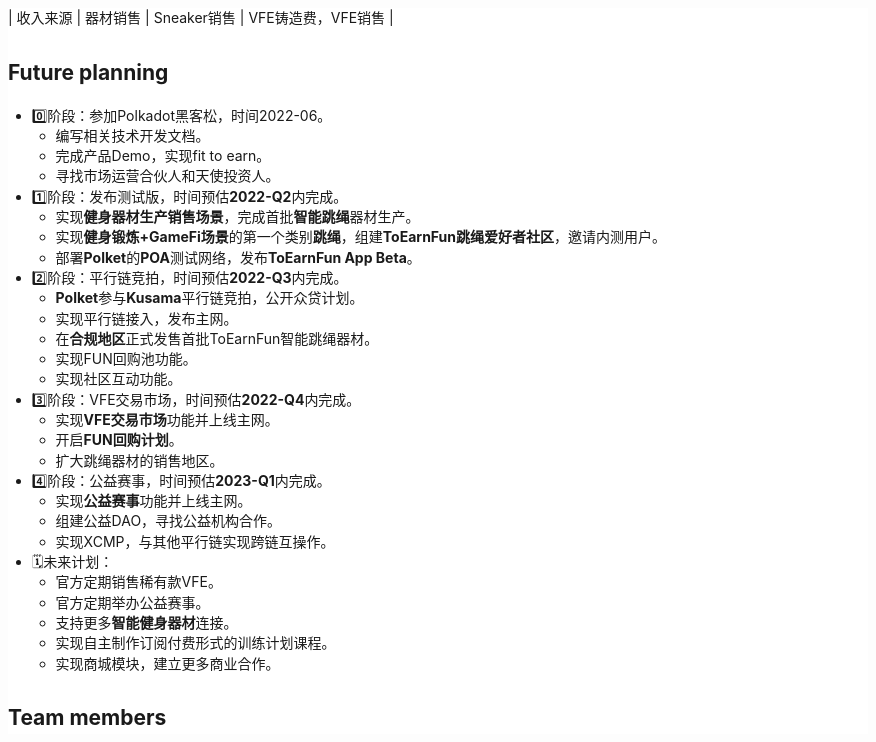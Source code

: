 | 收入来源 | 器材销售     | Sneaker销售  | VFE铸造费，VFE销售       |


## Future planning

- 0️⃣阶段：参加Polkadot黑客松，时间2022-06。
    - 编写相关技术开发文档。
    - 完成产品Demo，实现fit to earn。
    - 寻找市场运营合伙人和天使投资人。
- 1️⃣阶段：发布测试版，时间预估**2022-Q2**内完成。
    - 实现**健身器材生产销售场景**，完成首批**智能跳绳**器材生产。
    - 实现**健身锻炼+GameFi场景**的第一个类别**跳绳**，组建**ToEarnFun跳绳爱好者社区**，邀请内测用户。
    - 部署**Polket**的**POA**测试网络，发布**ToEarnFun App Beta**。
- 2️⃣阶段：平行链竞拍，时间预估**2022-Q3**内完成。
    - **Polket**参与**Kusama**平行链竞拍，公开众贷计划。
    - 实现平行链接入，发布主网。
    - 在**合规地区**正式发售首批ToEarnFun智能跳绳器材。
    - 实现FUN回购池功能。
    - 实现社区互动功能。
- 3️⃣阶段：VFE交易市场，时间预估**2022-Q4**内完成。
    - 实现**VFE交易市场**功能并上线主网。
    - 开启**FUN回购计划**。
    - 扩大跳绳器材的销售地区。
- 4️⃣阶段：公益赛事，时间预估**2023-Q1**内完成。
    - 实现**公益赛事**功能并上线主网。
    - 组建公益DAO，寻找公益机构合作。
    - 实现XCMP，与其他平行链实现跨链互操作。
- 🗓未来计划：
    - 官方定期销售稀有款VFE。
    - 官方定期举办公益赛事。
    - 支持更多**智能健身器材**连接。
    - 实现自主制作订阅付费形式的训练计划课程。
    - 实现商城模块，建立更多商业合作。




## Team members


